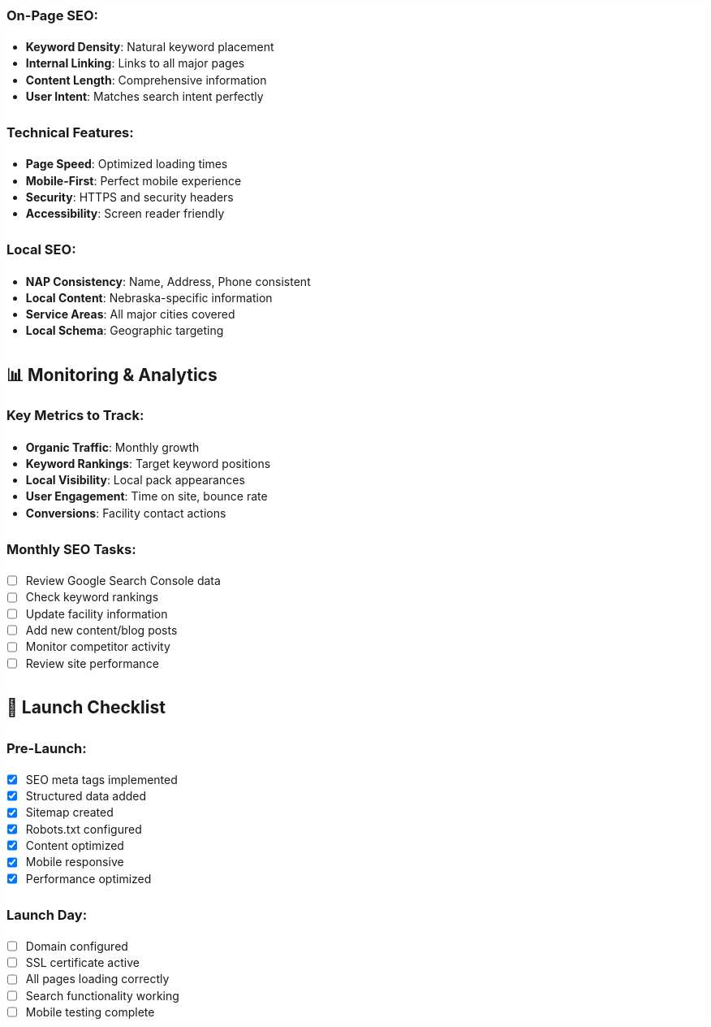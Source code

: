 ### On-Page SEO:
- **Keyword Density**: Natural keyword placement
- **Internal Linking**: Links to all major pages
- **Content Length**: Comprehensive information
- **User Intent**: Matches search intent perfectly

### Technical Features:
- **Page Speed**: Optimized loading times
- **Mobile-First**: Perfect mobile experience
- **Security**: HTTPS and security headers
- **Accessibility**: Screen reader friendly

### Local SEO:
- **NAP Consistency**: Name, Address, Phone consistent
- **Local Content**: Nebraska-specific information
- **Service Areas**: All major cities covered
- **Local Schema**: Geographic targeting

## 📊 Monitoring & Analytics

### Key Metrics to Track:
- **Organic Traffic**: Monthly growth
- **Keyword Rankings**: Target keyword positions
- **Local Visibility**: Local pack appearances
- **User Engagement**: Time on site, bounce rate
- **Conversions**: Facility contact actions

### Monthly SEO Tasks:
- [ ] Review Google Search Console data
- [ ] Check keyword rankings
- [ ] Update facility information
- [ ] Add new content/blog posts
- [ ] Monitor competitor activity
- [ ] Review site performance

## 🎉 Launch Checklist

### Pre-Launch:
- [x] SEO meta tags implemented
- [x] Structured data added
- [x] Sitemap created
- [x] Robots.txt configured
- [x] Content optimized
- [x] Mobile responsive
- [x] Performance optimized

### Launch Day:
- [ ] Domain configured
- [ ] SSL certificate active
- [ ] All pages loading correctly
- [ ] Search functionality working
- [ ] Mobile testing complete
